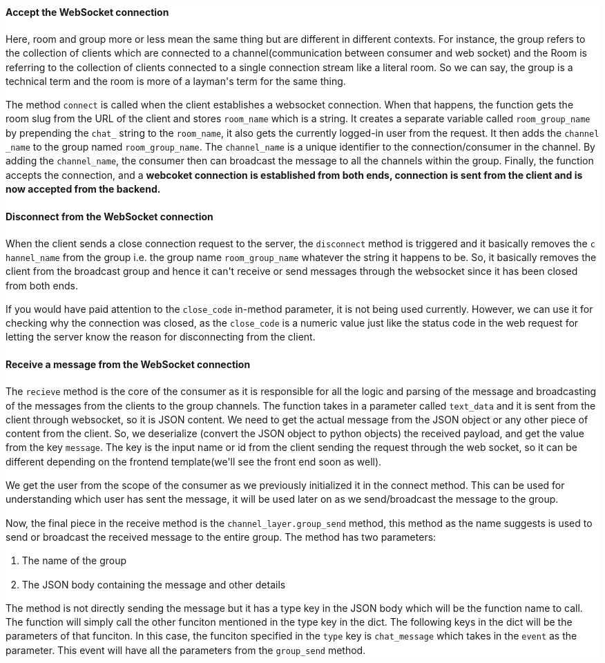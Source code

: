 #### Accept the WebSocket connection

Here, room and group more or less mean the same thing but are different in different contexts. For instance, the group refers to the collection of clients which are connected to a channel(communication between consumer and web socket) and the Room is referring to the collection of clients connected to a single connection stream like a literal room. So we can say, the group is a technical term and the room is more of a layman's term for the same thing.

The method `connect` is called when the client establishes a websocket connection. When that happens, the function gets the room slug from the URL of the client and stores `room_name` which is a string. It creates a separate variable called `room_group_name` by prepending the `chat_` string to the `room_name`, it also gets the currently logged-in user from the request. It then adds the `channel_name` to the group named `room_group_name`. The `channel_name` is a unique identifier to the connection/consumer in the channel. By adding the `channel_name`, the consumer then can broadcast the message to all the channels within the group. Finally, the function accepts the connection, and a **webcoket connection is established from both ends, connection is sent from the client and is now accepted from the backend.**

#### Disconnect from the WebSocket connection

When the client sends a close connection request to the server, the `disconnect` method is triggered and it basically removes the `channel_name` from the group i.e. the group name `room_group_name` whatever the string it happens to be. So, it basically removes the client from the broadcast group and hence it can't receive or send messages through the websocket since it has been closed from both ends.

If you would have paid attention to the `close_code` in-method parameter, it is not being used currently. However, we can use it for checking why the connection was closed, as the `close_code` is a numeric value just like the status code in the web request for letting the server know the reason for disconnecting from the client.

#### Receive a message from the WebSocket connection

The `recieve` method is the core of the consumer as it is responsible for all the logic and parsing of the message and broadcasting of the messages from the clients to the group channels. The function takes in a parameter called `text_data` and it is sent from the client through websocket, so it is JSON content. We need to get the actual message from the JSON object or any other piece of content from the client. So, we deserialize (convert the JSON object to python objects) the received payload, and get the value from the key `message`. The key is the input name or id from the client sending the request through the web socket, so it can be different depending on the frontend template(we'll see the front end soon as well).

We get the user from the scope of the consumer as we previously initialized it in the connect method. This can be used for understanding which user has sent the message, it will be used later on as we send/broadcast the message to the group.

Now, the final piece in the receive method is the `channel_layer.group_send` method, this method as the name suggests is used to send or broadcast the received message to the entire group. The method has two parameters:

1. The name of the group
    
2. The JSON body containing the message and other details
    

The method is not directly sending the message but it has a type key in the JSON body which will be the function name to call. The function will simply call the other funciton mentioned in the type key in the dict. The following keys in the dict will be the parameters of that funciton. In this case, the funciton specified in the `type` key is `chat_message` which takes in the `event` as the parameter. This event will have all the parameters from the `group_send` method.
